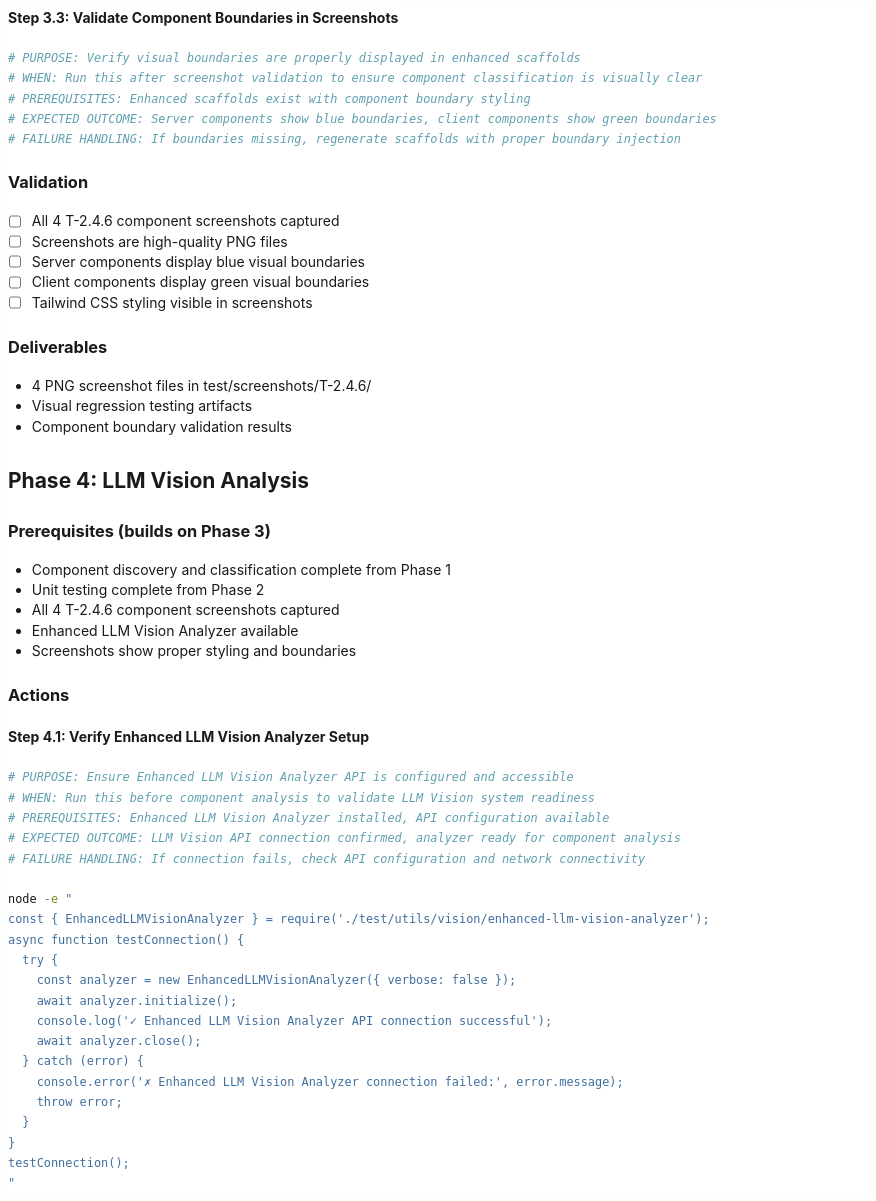 #### Step 3.3: Validate Component Boundaries in Screenshots
```bash
# PURPOSE: Verify visual boundaries are properly displayed in enhanced scaffolds
# WHEN: Run this after screenshot validation to ensure component classification is visually clear
# PREREQUISITES: Enhanced scaffolds exist with component boundary styling
# EXPECTED OUTCOME: Server components show blue boundaries, client components show green boundaries
# FAILURE HANDLING: If boundaries missing, regenerate scaffolds with proper boundary injection


```

### Validation
- [ ] All 4 T-2.4.6 component screenshots captured
- [ ] Screenshots are high-quality PNG files
- [ ] Server components display blue visual boundaries
- [ ] Client components display green visual boundaries
- [ ] Tailwind CSS styling visible in screenshots

### Deliverables
- 4 PNG screenshot files in test/screenshots/T-2.4.6/
- Visual regression testing artifacts
- Component boundary validation results

## Phase 4: LLM Vision Analysis

### Prerequisites (builds on Phase 3)
- Component discovery and classification complete from Phase 1
- Unit testing complete from Phase 2
- All 4 T-2.4.6 component screenshots captured
- Enhanced LLM Vision Analyzer available
- Screenshots show proper styling and boundaries

### Actions

#### Step 4.1: Verify Enhanced LLM Vision Analyzer Setup
```bash
# PURPOSE: Ensure Enhanced LLM Vision Analyzer API is configured and accessible
# WHEN: Run this before component analysis to validate LLM Vision system readiness
# PREREQUISITES: Enhanced LLM Vision Analyzer installed, API configuration available
# EXPECTED OUTCOME: LLM Vision API connection confirmed, analyzer ready for component analysis
# FAILURE HANDLING: If connection fails, check API configuration and network connectivity

node -e "
const { EnhancedLLMVisionAnalyzer } = require('./test/utils/vision/enhanced-llm-vision-analyzer');
async function testConnection() {
  try {
    const analyzer = new EnhancedLLMVisionAnalyzer({ verbose: false });
    await analyzer.initialize();
    console.log('✓ Enhanced LLM Vision Analyzer API connection successful');
    await analyzer.close();
  } catch (error) {
    console.error('✗ Enhanced LLM Vision Analyzer connection failed:', error.message);
    throw error;
  }
}
testConnection();
"
```
